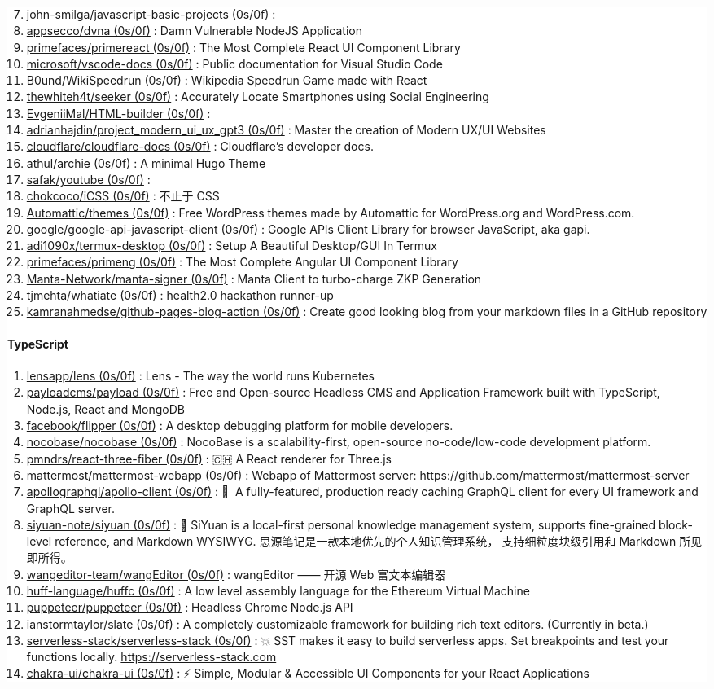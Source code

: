 7. [john-smilga/javascript-basic-projects (0s/0f)](https://github.com/john-smilga/javascript-basic-projects) : 
8. [appsecco/dvna (0s/0f)](https://github.com/appsecco/dvna) : Damn Vulnerable NodeJS Application
9. [primefaces/primereact (0s/0f)](https://github.com/primefaces/primereact) : The Most Complete React UI Component Library
10. [microsoft/vscode-docs (0s/0f)](https://github.com/microsoft/vscode-docs) : Public documentation for Visual Studio Code
11. [B0und/WikiSpeedrun (0s/0f)](https://github.com/B0und/WikiSpeedrun) : Wikipedia Speedrun Game made with React
12. [thewhiteh4t/seeker (0s/0f)](https://github.com/thewhiteh4t/seeker) : Accurately Locate Smartphones using Social Engineering
13. [EvgeniiMal/HTML-builder (0s/0f)](https://github.com/EvgeniiMal/HTML-builder) : 
14. [adrianhajdin/project_modern_ui_ux_gpt3 (0s/0f)](https://github.com/adrianhajdin/project_modern_ui_ux_gpt3) : Master the creation of Modern UX/UI Websites
15. [cloudflare/cloudflare-docs (0s/0f)](https://github.com/cloudflare/cloudflare-docs) : Cloudflare’s developer docs.
16. [athul/archie (0s/0f)](https://github.com/athul/archie) : A minimal Hugo Theme
17. [safak/youtube (0s/0f)](https://github.com/safak/youtube) : 
18. [chokcoco/iCSS (0s/0f)](https://github.com/chokcoco/iCSS) : 不止于 CSS
19. [Automattic/themes (0s/0f)](https://github.com/Automattic/themes) : Free WordPress themes made by Automattic for WordPress.org and WordPress.com.
20. [google/google-api-javascript-client (0s/0f)](https://github.com/google/google-api-javascript-client) : Google APIs Client Library for browser JavaScript, aka gapi.
21. [adi1090x/termux-desktop (0s/0f)](https://github.com/adi1090x/termux-desktop) : Setup A Beautiful Desktop/GUI In Termux
22. [primefaces/primeng (0s/0f)](https://github.com/primefaces/primeng) : The Most Complete Angular UI Component Library
23. [Manta-Network/manta-signer (0s/0f)](https://github.com/Manta-Network/manta-signer) : Manta Client to turbo-charge ZKP Generation
24. [tjmehta/whatiate (0s/0f)](https://github.com/tjmehta/whatiate) : health2.0 hackathon runner-up
25. [kamranahmedse/github-pages-blog-action (0s/0f)](https://github.com/kamranahmedse/github-pages-blog-action) : Create good looking blog from your markdown files in a GitHub repository

#### TypeScript
1. [lensapp/lens (0s/0f)](https://github.com/lensapp/lens) : Lens - The way the world runs Kubernetes
2. [payloadcms/payload (0s/0f)](https://github.com/payloadcms/payload) : Free and Open-source Headless CMS and Application Framework built with TypeScript, Node.js, React and MongoDB
3. [facebook/flipper (0s/0f)](https://github.com/facebook/flipper) : A desktop debugging platform for mobile developers.
4. [nocobase/nocobase (0s/0f)](https://github.com/nocobase/nocobase) : NocoBase is a scalability-first, open-source no-code/low-code development platform.
5. [pmndrs/react-three-fiber (0s/0f)](https://github.com/pmndrs/react-three-fiber) : 🇨🇭 A React renderer for Three.js
6. [mattermost/mattermost-webapp (0s/0f)](https://github.com/mattermost/mattermost-webapp) : Webapp of Mattermost server: https://github.com/mattermost/mattermost-server
7. [apollographql/apollo-client (0s/0f)](https://github.com/apollographql/apollo-client) : 🚀  A fully-featured, production ready caching GraphQL client for every UI framework and GraphQL server.
8. [siyuan-note/siyuan (0s/0f)](https://github.com/siyuan-note/siyuan) : 📕 SiYuan is a local-first personal knowledge management system, supports fine-grained block-level reference, and Markdown WYSIWYG. 思源笔记是一款本地优先的个人知识管理系统， 支持细粒度块级引用和 Markdown 所见即所得。
9. [wangeditor-team/wangEditor (0s/0f)](https://github.com/wangeditor-team/wangEditor) : wangEditor —— 开源 Web 富文本编辑器
10. [huff-language/huffc (0s/0f)](https://github.com/huff-language/huffc) : A low level assembly language for the Ethereum Virtual Machine
11. [puppeteer/puppeteer (0s/0f)](https://github.com/puppeteer/puppeteer) : Headless Chrome Node.js API
12. [ianstormtaylor/slate (0s/0f)](https://github.com/ianstormtaylor/slate) : A completely customizable framework for building rich text editors. (Currently in beta.)
13. [serverless-stack/serverless-stack (0s/0f)](https://github.com/serverless-stack/serverless-stack) : 💥 SST makes it easy to build serverless apps. Set breakpoints and test your functions locally. https://serverless-stack.com
14. [chakra-ui/chakra-ui (0s/0f)](https://github.com/chakra-ui/chakra-ui) : ⚡️ Simple, Modular & Accessible UI Components for your React Applications